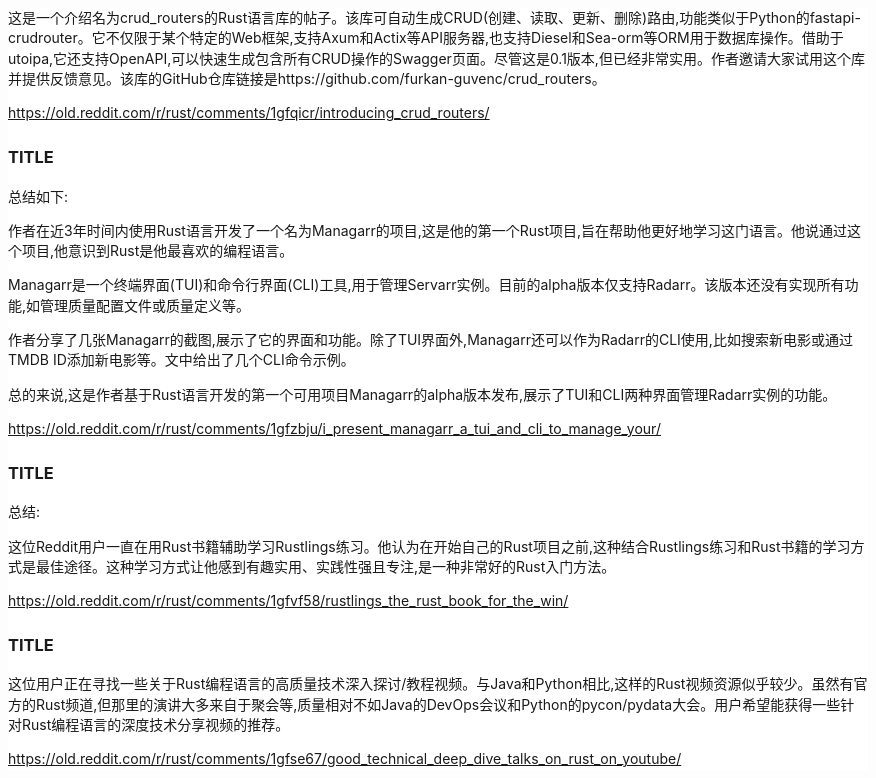 这是一个介绍名为crud_routers的Rust语言库的帖子。该库可自动生成CRUD(创建、读取、更新、删除)路由,功能类似于Python的fastapi-crudrouter。它不仅限于某个特定的Web框架,支持Axum和Actix等API服务器,也支持Diesel和Sea-orm等ORM用于数据库操作。借助于utoipa,它还支持OpenAPI,可以快速生成包含所有CRUD操作的Swagger页面。尽管这是0.1版本,但已经非常实用。作者邀请大家试用这个库并提供反馈意见。该库的GitHub仓库链接是https://github.com/furkan-guvenc/crud_routers。

[
https://old.reddit.com/r/rust/comments/1gfqicr/introducing_crud_routers/
](
https://old.reddit.com/r/rust/comments/1gfqicr/introducing_crud_routers/
)
    


### TITLE

总结如下:

作者在近3年时间内使用Rust语言开发了一个名为Managarr的项目,这是他的第一个Rust项目,旨在帮助他更好地学习这门语言。他说通过这个项目,他意识到Rust是他最喜欢的编程语言。

Managarr是一个终端界面(TUI)和命令行界面(CLI)工具,用于管理Servarr实例。目前的alpha版本仅支持Radarr。该版本还没有实现所有功能,如管理质量配置文件或质量定义等。

作者分享了几张Managarr的截图,展示了它的界面和功能。除了TUI界面外,Managarr还可以作为Radarr的CLI使用,比如搜索新电影或通过TMDB ID添加新电影等。文中给出了几个CLI命令示例。

总的来说,这是作者基于Rust语言开发的第一个可用项目Managarr的alpha版本发布,展示了TUI和CLI两种界面管理Radarr实例的功能。

[
https://old.reddit.com/r/rust/comments/1gfzbju/i_present_managarr_a_tui_and_cli_to_manage_your/
](
https://old.reddit.com/r/rust/comments/1gfzbju/i_present_managarr_a_tui_and_cli_to_manage_your/
)
    


### TITLE

总结:

这位Reddit用户一直在用Rust书籍辅助学习Rustlings练习。他认为在开始自己的Rust项目之前,这种结合Rustlings练习和Rust书籍的学习方式是最佳途径。这种学习方式让他感到有趣实用、实践性强且专注,是一种非常好的Rust入门方法。

[
https://old.reddit.com/r/rust/comments/1gfvf58/rustlings_the_rust_book_for_the_win/
](
https://old.reddit.com/r/rust/comments/1gfvf58/rustlings_the_rust_book_for_the_win/
)
    


### TITLE

这位用户正在寻找一些关于Rust编程语言的高质量技术深入探讨/教程视频。与Java和Python相比,这样的Rust视频资源似乎较少。虽然有官方的Rust频道,但那里的演讲大多来自于聚会等,质量相对不如Java的DevOps会议和Python的pycon/pydata大会。用户希望能获得一些针对Rust编程语言的深度技术分享视频的推荐。

[
https://old.reddit.com/r/rust/comments/1gfse67/good_technical_deep_dive_talks_on_rust_on_youtube/
](
https://old.reddit.com/r/rust/comments/1gfse67/good_technical_deep_dive_talks_on_rust_on_youtube/
)
    